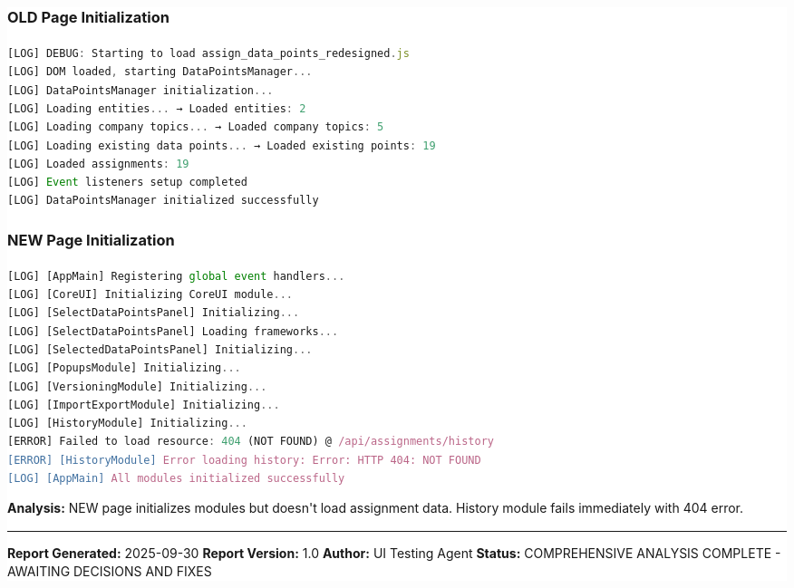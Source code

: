 ### OLD Page Initialization
```javascript
[LOG] DEBUG: Starting to load assign_data_points_redesigned.js
[LOG] DOM loaded, starting DataPointsManager...
[LOG] DataPointsManager initialization...
[LOG] Loading entities... → Loaded entities: 2
[LOG] Loading company topics... → Loaded company topics: 5
[LOG] Loading existing data points... → Loaded existing points: 19
[LOG] Loaded assignments: 19
[LOG] Event listeners setup completed
[LOG] DataPointsManager initialized successfully
```

### NEW Page Initialization
```javascript
[LOG] [AppMain] Registering global event handlers...
[LOG] [CoreUI] Initializing CoreUI module...
[LOG] [SelectDataPointsPanel] Initializing...
[LOG] [SelectDataPointsPanel] Loading frameworks...
[LOG] [SelectedDataPointsPanel] Initializing...
[LOG] [PopupsModule] Initializing...
[LOG] [VersioningModule] Initializing...
[LOG] [ImportExportModule] Initializing...
[LOG] [HistoryModule] Initializing...
[ERROR] Failed to load resource: 404 (NOT FOUND) @ /api/assignments/history
[ERROR] [HistoryModule] Error loading history: Error: HTTP 404: NOT FOUND
[LOG] [AppMain] All modules initialized successfully
```

**Analysis:** NEW page initializes modules but doesn't load assignment data. History module fails immediately with 404 error.

---

**Report Generated:** 2025-09-30
**Report Version:** 1.0
**Author:** UI Testing Agent
**Status:** COMPREHENSIVE ANALYSIS COMPLETE - AWAITING DECISIONS AND FIXES